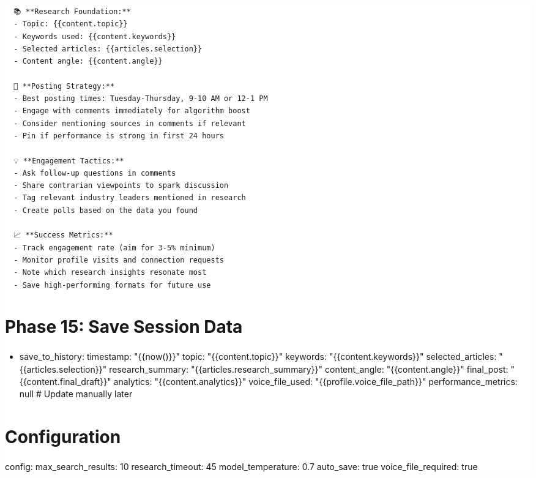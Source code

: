       📚 **Research Foundation:**
      - Topic: {{content.topic}}
      - Keywords used: {{content.keywords}}
      - Selected articles: {{articles.selection}}
      - Content angle: {{content.angle}}
      
      🎯 **Posting Strategy:**
      - Best posting times: Tuesday-Thursday, 9-10 AM or 12-1 PM
      - Engage with comments immediately for algorithm boost
      - Consider mentioning sources in comments if relevant
      - Pin if performance is strong in first 24 hours
      
      💡 **Engagement Tactics:**
      - Ask follow-up questions in comments
      - Share contrarian viewpoints to spark discussion
      - Tag relevant industry leaders mentioned in research
      - Create polls based on the data you found
      
      📈 **Success Metrics:**
      - Track engagement rate (aim for 3-5% minimum)
      - Monitor profile visits and connection requests
      - Note which research insights resonate most
      - Save high-performing formats for future use

  # Phase 15: Save Session Data
  - save_to_history:
      timestamp: "{{now()}}"
      topic: "{{content.topic}}"
      keywords: "{{content.keywords}}"
      selected_articles: "{{articles.selection}}"
      research_summary: "{{articles.research_summary}}"
      content_angle: "{{content.angle}}"
      final_post: "{{content.final_draft}}"
      analytics: "{{content.analytics}}"
      voice_file_used: "{{profile.voice_file_path}}"
      performance_metrics: null  # Update manually later

# Configuration
config:
  max_search_results: 10
  research_timeout: 45
  model_temperature: 0.7
  auto_save: true
  voice_file_required: true